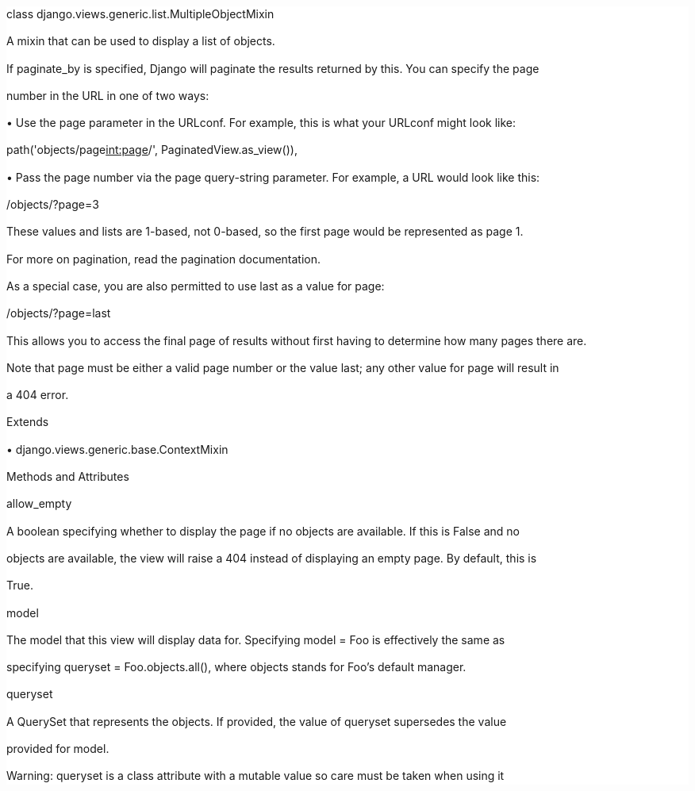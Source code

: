 class django.views.generic.list.MultipleObjectMixin

A mixin that can be used to display a list of objects.

If paginate_by is specified, Django will paginate the results returned by this. You can specify the page

number in the URL in one of two ways:

• Use the page parameter in the URLconf. For example, this is what your URLconf might look like:

path('objects/page<int:page>/', PaginatedView.as_view()),

• Pass the page number via the page query-string parameter. For example, a URL would look like this:

/objects/?page=3

These values and lists are 1-based, not 0-based, so the first page would be represented as page 1.

For more on pagination, read the pagination documentation.

As a special case, you are also permitted to use last as a value for page:

/objects/?page=last

This allows you to access the final page of results without first having to determine how many pages there are.

Note that page must be either a valid page number or the value last; any other value for page will result in

a 404 error.

Extends

• django.views.generic.base.ContextMixin

Methods and Attributes

allow_empty

A boolean specifying whether to display the page if no objects are available. If this is False and no

objects are available, the view will raise a 404 instead of displaying an empty page. By default, this is

True.

model

The model that this view will display data for. Specifying model = Foo is effectively the same as

specifying queryset = Foo.objects.all(), where objects stands for Foo’s default manager.

queryset

A QuerySet that represents the objects. If provided, the value of queryset supersedes the value

provided for model.

Warning: queryset is a class attribute with a mutable value so care must be taken when using it
